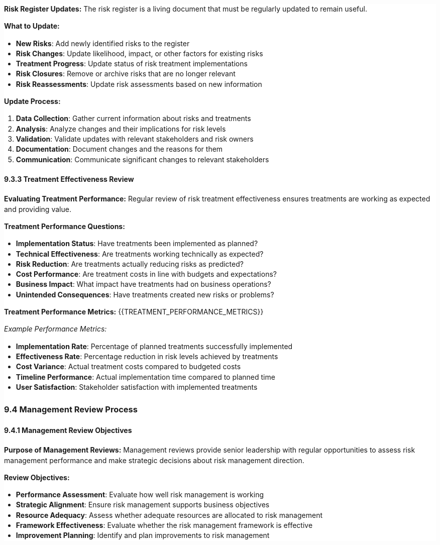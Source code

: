 **Risk Register Updates:**
The risk register is a living document that must be regularly updated to remain useful.

**What to Update:**
- **New Risks**: Add newly identified risks to the register
- **Risk Changes**: Update likelihood, impact, or other factors for existing risks
- **Treatment Progress**: Update status of risk treatment implementations
- **Risk Closures**: Remove or archive risks that are no longer relevant
- **Risk Reassessments**: Update risk assessments based on new information

**Update Process:**
1. **Data Collection**: Gather current information about risks and treatments
2. **Analysis**: Analyze changes and their implications for risk levels
3. **Validation**: Validate updates with relevant stakeholders and risk owners
4. **Documentation**: Document changes and the reasons for them
5. **Communication**: Communicate significant changes to relevant stakeholders

#### 9.3.3 Treatment Effectiveness Review

**Evaluating Treatment Performance:**
Regular review of risk treatment effectiveness ensures treatments are working as expected and providing value.

**Treatment Performance Questions:**
- **Implementation Status**: Have treatments been implemented as planned?
- **Technical Effectiveness**: Are treatments working technically as expected?
- **Risk Reduction**: Are treatments actually reducing risks as predicted?
- **Cost Performance**: Are treatment costs in line with budgets and expectations?
- **Business Impact**: What impact have treatments had on business operations?
- **Unintended Consequences**: Have treatments created new risks or problems?

**Treatment Performance Metrics:**
{{TREATMENT_PERFORMANCE_METRICS}}

*Example Performance Metrics:*
- **Implementation Rate**: Percentage of planned treatments successfully implemented
- **Effectiveness Rate**: Percentage reduction in risk levels achieved by treatments
- **Cost Variance**: Actual treatment costs compared to budgeted costs
- **Timeline Performance**: Actual implementation time compared to planned time
- **User Satisfaction**: Stakeholder satisfaction with implemented treatments

### 9.4 Management Review Process

#### 9.4.1 Management Review Objectives

**Purpose of Management Reviews:**
Management reviews provide senior leadership with regular opportunities to assess risk management performance and make strategic decisions about risk management direction.

**Review Objectives:**
- **Performance Assessment**: Evaluate how well risk management is working
- **Strategic Alignment**: Ensure risk management supports business objectives
- **Resource Adequacy**: Assess whether adequate resources are allocated to risk management
- **Framework Effectiveness**: Evaluate whether the risk management framework is effective
- **Improvement Planning**: Identify and plan improvements to risk management
